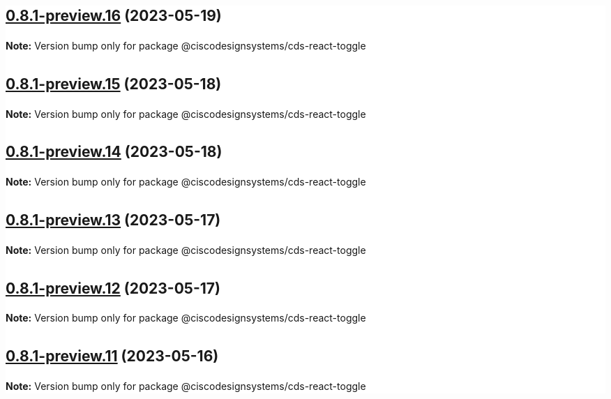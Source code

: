 
## [0.8.1-preview.16](https://github.com/ciscodesignsystems/magnetic-common-design-system/compare/v0.8.0...v0.8.1-preview.16) (2023-05-19)

**Note:** Version bump only for package @ciscodesignsystems/cds-react-toggle





## [0.8.1-preview.15](https://github.com/ciscodesignsystems/magnetic-common-design-system/compare/v0.8.0...v0.8.1-preview.15) (2023-05-18)

**Note:** Version bump only for package @ciscodesignsystems/cds-react-toggle





## [0.8.1-preview.14](https://github.com/ciscodesignsystems/magnetic-common-design-system/compare/v0.8.0...v0.8.1-preview.14) (2023-05-18)

**Note:** Version bump only for package @ciscodesignsystems/cds-react-toggle





## [0.8.1-preview.13](https://github.com/ciscodesignsystems/magnetic-common-design-system/compare/v0.8.0...v0.8.1-preview.13) (2023-05-17)

**Note:** Version bump only for package @ciscodesignsystems/cds-react-toggle





## [0.8.1-preview.12](https://github.com/ciscodesignsystems/magnetic-common-design-system/compare/v0.8.0...v0.8.1-preview.12) (2023-05-17)

**Note:** Version bump only for package @ciscodesignsystems/cds-react-toggle





## [0.8.1-preview.11](https://github.com/ciscodesignsystems/magnetic-common-design-system/compare/v0.8.0...v0.8.1-preview.11) (2023-05-16)

**Note:** Version bump only for package @ciscodesignsystems/cds-react-toggle





